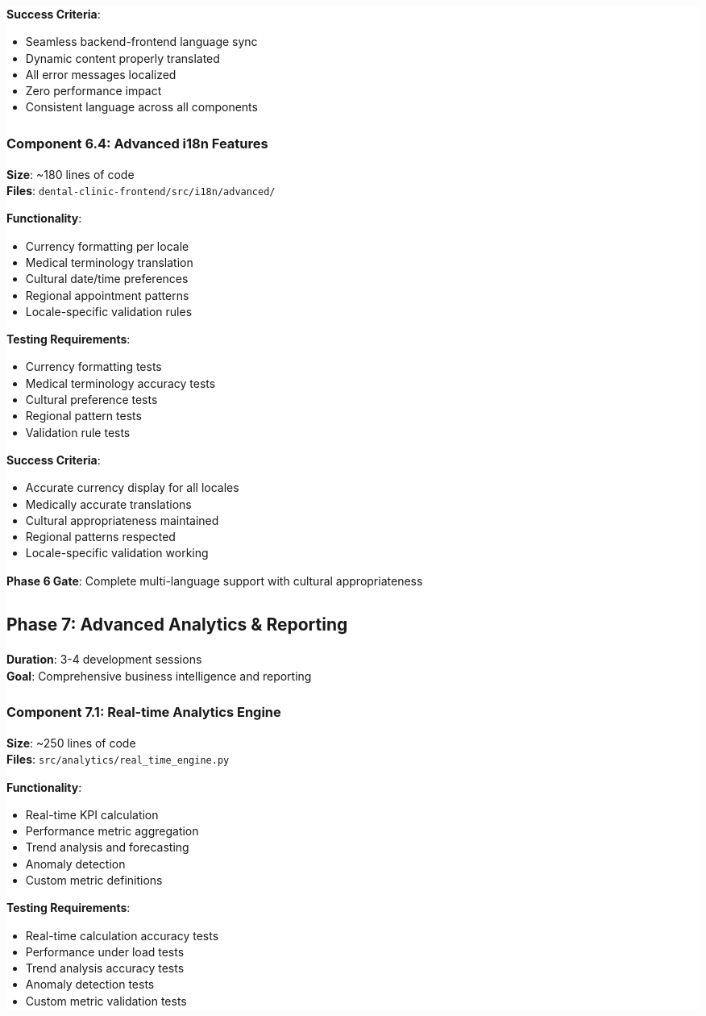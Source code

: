 **Success Criteria**:
- Seamless backend-frontend language sync
- Dynamic content properly translated
- All error messages localized
- Zero performance impact
- Consistent language across all components

### Component 6.4: Advanced i18n Features
**Size**: ~180 lines of code  
**Files**: `dental-clinic-frontend/src/i18n/advanced/`

**Functionality**:
- Currency formatting per locale
- Medical terminology translation
- Cultural date/time preferences
- Regional appointment patterns
- Locale-specific validation rules

**Testing Requirements**:
- Currency formatting tests
- Medical terminology accuracy tests
- Cultural preference tests
- Regional pattern tests
- Validation rule tests

**Success Criteria**:
- Accurate currency display for all locales
- Medically accurate translations
- Cultural appropriateness maintained
- Regional patterns respected
- Locale-specific validation working

**Phase 6 Gate**: Complete multi-language support with cultural appropriateness

## Phase 7: Advanced Analytics & Reporting
**Duration**: 3-4 development sessions  
**Goal**: Comprehensive business intelligence and reporting

### Component 7.1: Real-time Analytics Engine
**Size**: ~250 lines of code  
**Files**: `src/analytics/real_time_engine.py`

**Functionality**:
- Real-time KPI calculation
- Performance metric aggregation
- Trend analysis and forecasting
- Anomaly detection
- Custom metric definitions

**Testing Requirements**:
- Real-time calculation accuracy tests
- Performance under load tests
- Trend analysis accuracy tests
- Anomaly detection tests
- Custom metric validation tests
